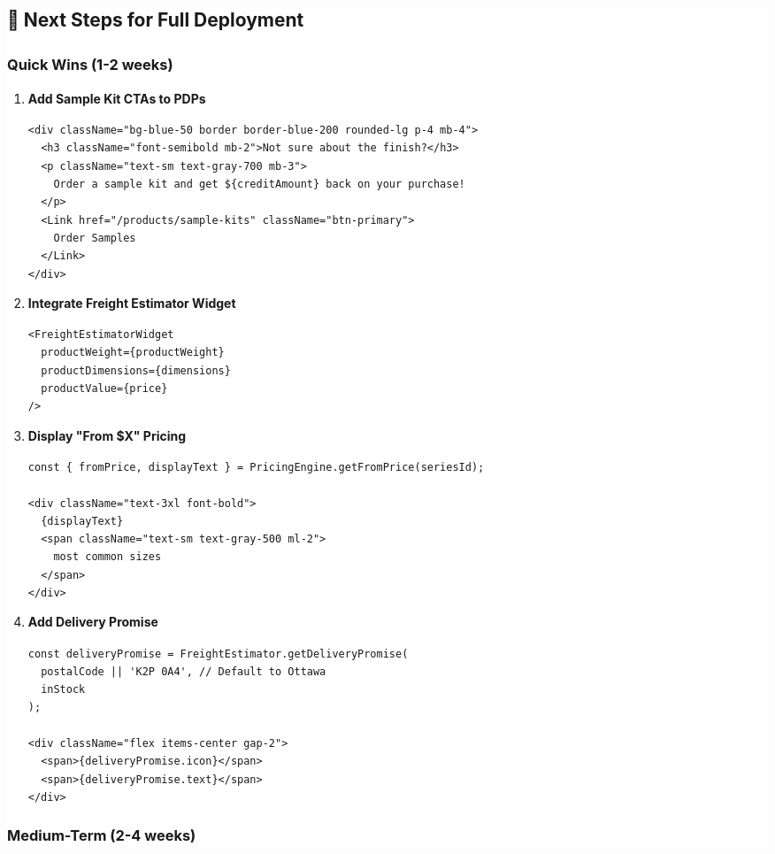 ## 🎯 Next Steps for Full Deployment

### Quick Wins (1-2 weeks)

1. **Add Sample Kit CTAs to PDPs**
   ```tsx
   <div className="bg-blue-50 border border-blue-200 rounded-lg p-4 mb-4">
     <h3 className="font-semibold mb-2">Not sure about the finish?</h3>
     <p className="text-sm text-gray-700 mb-3">
       Order a sample kit and get ${creditAmount} back on your purchase!
     </p>
     <Link href="/products/sample-kits" className="btn-primary">
       Order Samples
     </Link>
   </div>
   ```

2. **Integrate Freight Estimator Widget**
   ```tsx
   <FreightEstimatorWidget
     productWeight={productWeight}
     productDimensions={dimensions}
     productValue={price}
   />
   ```

3. **Display "From $X" Pricing**
   ```tsx
   const { fromPrice, displayText } = PricingEngine.getFromPrice(seriesId);

   <div className="text-3xl font-bold">
     {displayText}
     <span className="text-sm text-gray-500 ml-2">
       most common sizes
     </span>
   </div>
   ```

4. **Add Delivery Promise**
   ```tsx
   const deliveryPromise = FreightEstimator.getDeliveryPromise(
     postalCode || 'K2P 0A4', // Default to Ottawa
     inStock
   );

   <div className="flex items-center gap-2">
     <span>{deliveryPromise.icon}</span>
     <span>{deliveryPromise.text}</span>
   </div>
   ```

### Medium-Term (2-4 weeks)
